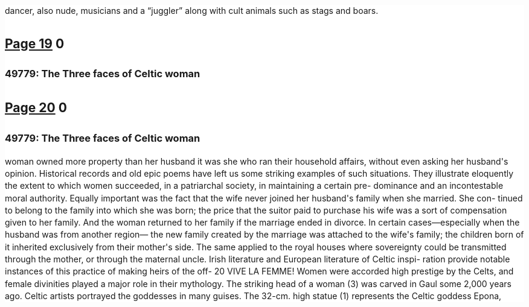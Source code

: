 dancer, also nude, musicians and a 
“juggler” along with cult animals such 
as stags and boars.

## [Page 19](074849engo.pdf#page=19) 0

### 49779: The Three faces of Celtic woman

 
 
 

## [Page 20](074849engo.pdf#page=20) 0

### 49779: The Three faces of Celtic woman

woman owned more property than her 
husband it was she who ran their 
household affairs, without even asking 
her husband's opinion. 
Historical records and old epic 
poems have left us some striking 
examples of such situations. They 
illustrate eloquently the extent to which 
women succeeded, in a patriarchal 
society, in maintaining a certain pre- 
dominance and an incontestable moral 
authority. 
Equally important was the fact that 
the wife never joined her husband's 
family when she married. She con- 
tinued to belong to the family into 
which she was born; the price that the 
suitor paid to purchase his wife was 
a sort of compensation given to her 
family. And the woman returned to 
her family if the marriage ended in 
divorce. 
In certain cases—especially when 
the husband was from another region— 
the new family created by the marriage 
was attached to the wife's family; the 
children born of it inherited exclusively 
from their mother's side. 
The same applied to the royal houses 
where sovereignty could be transmitted 
through the mother, or through the 
maternal uncle. Irish literature and 
European literature of Celtic inspi- 
ration provide notable instances of this 
practice of making heirs of the off- 
20 
VIVE LA FEMME! 
Women were accorded high 
prestige by the Celts, and 
female divinities played a 
major role in their mythology. 
The striking head of a 
woman (3) was carved in Gaul 
some 2,000 years ago. Celtic 
artists portrayed the goddesses 
in many guises. The 32-cm. 
high statue (1) represents the 
Celtic goddess Epona, 